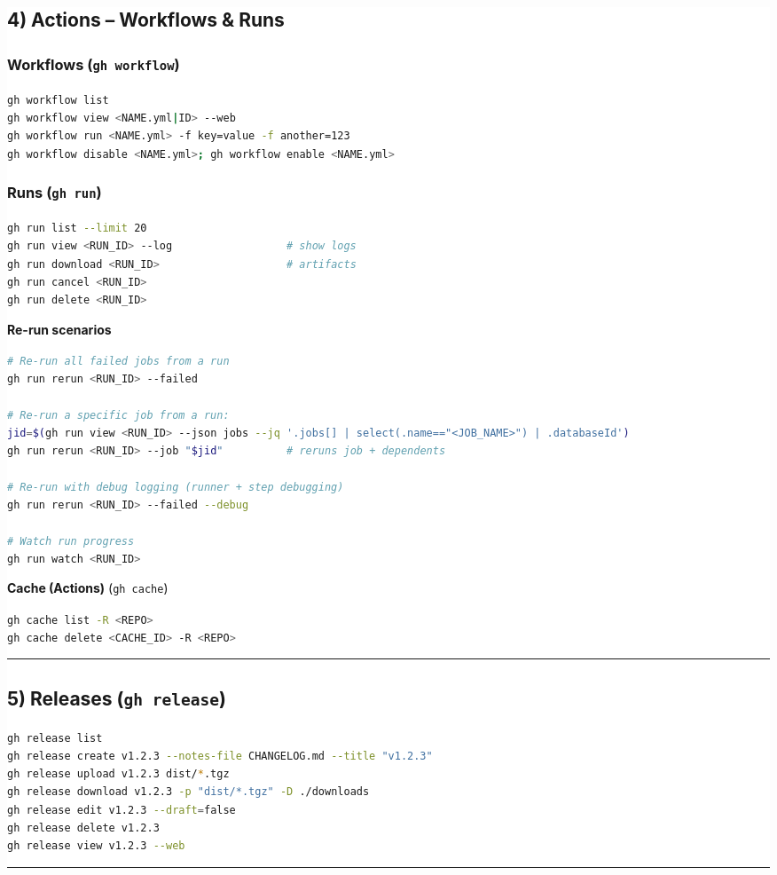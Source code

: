 
## 4) Actions – Workflows & Runs

### Workflows (`gh workflow`)
```bash
gh workflow list
gh workflow view <NAME.yml|ID> --web
gh workflow run <NAME.yml> -f key=value -f another=123
gh workflow disable <NAME.yml>; gh workflow enable <NAME.yml>
```

### Runs (`gh run`)
```bash
gh run list --limit 20
gh run view <RUN_ID> --log                  # show logs
gh run download <RUN_ID>                    # artifacts
gh run cancel <RUN_ID>
gh run delete <RUN_ID>
```

**Re-run scenarios**
```bash
# Re-run all failed jobs from a run
gh run rerun <RUN_ID> --failed

# Re-run a specific job from a run:
jid=$(gh run view <RUN_ID> --json jobs --jq '.jobs[] | select(.name=="<JOB_NAME>") | .databaseId')
gh run rerun <RUN_ID> --job "$jid"          # reruns job + dependents

# Re-run with debug logging (runner + step debugging)
gh run rerun <RUN_ID> --failed --debug

# Watch run progress
gh run watch <RUN_ID>
```

**Cache (Actions)** (`gh cache`)
```bash
gh cache list -R <REPO>
gh cache delete <CACHE_ID> -R <REPO>
```

---

## 5) Releases (`gh release`)

```bash
gh release list
gh release create v1.2.3 --notes-file CHANGELOG.md --title "v1.2.3"
gh release upload v1.2.3 dist/*.tgz
gh release download v1.2.3 -p "dist/*.tgz" -D ./downloads
gh release edit v1.2.3 --draft=false
gh release delete v1.2.3
gh release view v1.2.3 --web
```

---